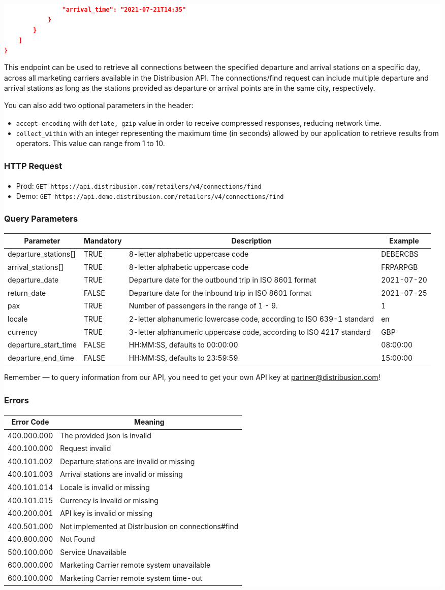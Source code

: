 ```json
                "arrival_time": "2021-07-21T14:35"
            }
        }
    ]
}
```

This endpoint can be used to retrieve all connections between the specified departure and arrival stations on a specific day, across all marketing carriers available in the Distribusion API. The connections/find request can include multiple departure and arrival stations as long as the stations provided as departure or arrival points are in the same city, respectively.

You can also add two optional parameters in the header:

- `accept-encoding` with `deflate, gzip` value in order to receive compressed responses, reducing network time.
- `collect_within` with an integer representing the maximum time (in seconds) allowed by our application to retrieve results from operators. This value can range from 1 to 10.

### HTTP Request

- Prod: `GET https://api.distribusion.com/retailers/v4/connections/find`
- Demo: `GET https://api.demo.distribusion.com/retailers/v4/connections/find`

### Query Parameters

| Parameter            | Mandatory | Description                                                           | Example    |
|----------------------|-----------|-----------------------------------------------------------------------|------------|
| departure_stations[] | TRUE      | 8-letter alphabetic uppercase code                                    | DEBERCBS   |
| arrival_stations[]   | TRUE      | 8-letter alphabetic uppercase code                                    | FRPARPGB   |
| departure_date       | TRUE      | Departure date for the outbound trip in ISO 8601 format               | 2021-07-20 |
| return_date          | FALSE     | Departure date for the inbound trip in ISO 8601 format                | 2021-07-25 |
| pax                  | TRUE      | Number of passengers in the range of 1 - 9.                           | 1          |
| locale               | TRUE      | 2-letter alphanumeric lowercase code, according to ISO 639-1 standard | en         |
| currency             | TRUE      | 3-letter alphanumeric uppercase code, according to ISO 4217 standard  | GBP        |
| departure_start_time | FALSE     | HH:MM:SS, defaults to 00:00:00                                        | 08:00:00   |
| departure_end_time   | FALSE     | HH:MM:SS, defaults to 23:59:59                                        | 15:00:00   |

<aside class="success">
Remember — to query information from our API, you need to get your own API key at <a href='mailto:partner@distribusion.com'>partner@distribusion.com</a>!
</aside>

### Errors

Error Code  | Meaning
----------- | -------
400.000.000 | The provided json is invalid
400.100.000 | Request invalid
400.101.002 | Departure stations are invalid or missing
400.101.003 | Arrival stations are invalid or missing
400.101.014 | Locale is invalid or missing
400.101.015 | Currency is invalid or missing
400.200.001 | API key is invalid or missing
400.501.000 | Not implemented at Distribusion on connections#find
400.800.000 | Not Found
500.100.000 | Service Unavailable
600.000.000 | Marketing Carrier remote system unavailable
600.100.000 | Marketing Carrier remote system time-out